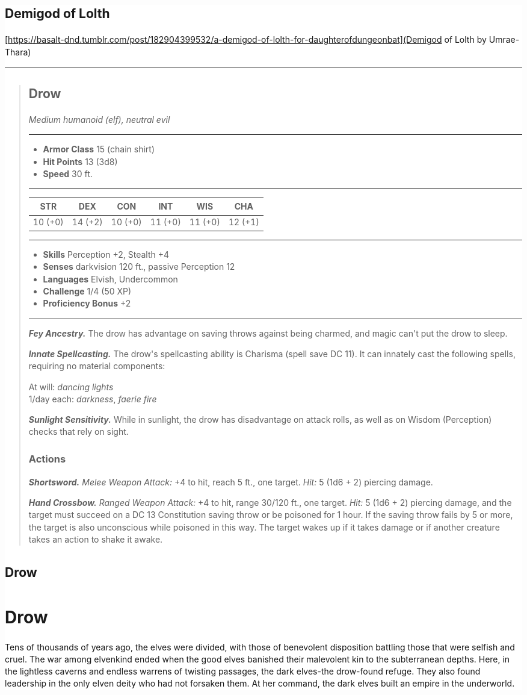 ## Demigod of Lolth

[https://basalt-dnd.tumblr.com/post/182904399532/a-demigod-of-lolth-for-daughterofdungeonbat](Demigod of Lolth by Umrae-Thara)

___
>## Drow
>*Medium humanoid (elf), neutral evil*
>___
>- **Armor Class** 15 (chain shirt)
>- **Hit Points** 13 (3d8)
>- **Speed** 30 ft.
>___
>|STR|DEX|CON|INT|WIS|CHA|
>|:---:|:---:|:---:|:---:|:---:|:---:|
>|10 (+0)|14 (+2)|10 (+0)|11 (+0)|11 (+0)|12 (+1)|
>___
>- **Skills** Perception +2, Stealth +4
>- **Senses** darkvision 120 ft., passive Perception 12
>- **Languages** Elvish, Undercommon
>- **Challenge** 1/4 (50 XP)
>- **Proficiency Bonus** +2
>___
>***Fey Ancestry.*** The drow has advantage on saving throws against being charmed, and magic can't put the drow to sleep.  
>
>***Innate Spellcasting.*** The drow's spellcasting ability is Charisma (spell save DC 11). It can innately cast the following spells, requiring no material components:  
>
>At will: *dancing lights*  
>1/day each: *darkness*, *faerie fire*  
>
>
>***Sunlight Sensitivity.*** While in sunlight, the drow has disadvantage on attack rolls, as well as on Wisdom (Perception) checks that rely on sight.  
>
>### Actions
>***Shortsword.*** *Melee Weapon Attack:* +4 to hit, reach 5 ft., one target. *Hit:* 5 (1d6 + 2) piercing damage.  
>
>***Hand Crossbow.*** *Ranged Weapon Attack:* +4 to hit, range 30/120 ft., one target. *Hit:* 5 (1d6 + 2) piercing damage, and the target must succeed on a DC 13 Constitution saving throw or be poisoned for 1 hour. If the saving throw fails by 5 or more, the target is also unconscious while poisoned in this way. The target wakes up if it takes damage or if another creature takes an action to shake it awake.

## Drow

# Drow
Tens of thousands of years ago, the elves were divided, with those of benevolent disposition battling those that were selfish and cruel. The war among elvenkind ended when the good elves banished their malevolent kin to the subterranean depths. Here, in the lightless caverns and endless warrens of twisting passages, the dark elves-the drow-found refuge. They also found leadership in the only elven deity who had not forsaken them. At her command, the dark elves built an empire in the underworld.
